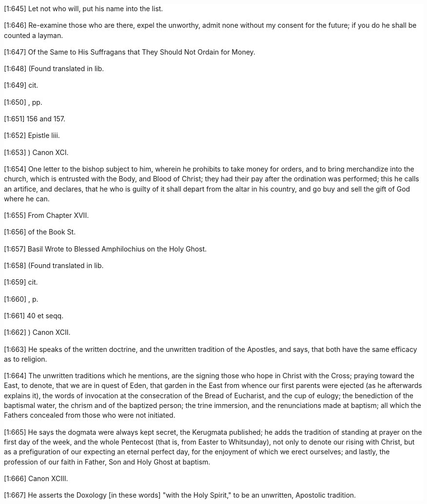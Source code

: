 [1:645] Let not who will, put his name into the list.

[1:646] Re-examine those who are there, expel the unworthy, admit none without my consent for the future; if you do he shall be counted a layman.

[1:647] Of the Same to His Suffragans that They Should Not Ordain for Money.

[1:648] (Found translated in lib.

[1:649] cit.

[1:650] , pp.

[1:651] 156 and 157.

[1:652] Epistle liii.

[1:653] )  Canon XCI.

[1:654] One letter to the bishop subject to him, wherein he prohibits to take money for orders, and to bring merchandize into the church, which is entrusted with the Body, and Blood of Christ; they had their pay after the ordination was performed; this he calls an artifice, and declares, that he who is guilty of it shall depart from the altar in his country, and go buy and sell the gift of God where he can.

[1:655] From Chapter XVII.

[1:656] of the Book St.

[1:657] Basil Wrote to Blessed Amphilochius on the Holy Ghost.

[1:658] (Found translated in lib.

[1:659] cit.

[1:660] , p.

[1:661] 40 et seqq.

[1:662] )  Canon XCII.

[1:663] He speaks of the written doctrine, and the unwritten tradition of the Apostles, and says, that both have the same efficacy as to religion.

[1:664] The unwritten traditions which he mentions, are the signing those who hope in Christ with the Cross; praying toward the East, to denote, that we are in quest of Eden, that garden in the East from whence our first parents were ejected (as he afterwards explains it), the words of invocation at the consecration of the Bread of Eucharist, and the cup of eulogy; the benediction of the baptismal water, the chrism and of the baptized person; the trine immersion, and the renunciations made at baptism; all which the Fathers concealed from those who were not initiated.

[1:665] He says the dogmata were always kept secret, the Kerugmata published; he adds the tradition of standing at prayer on the first day of the week, and the whole Pentecost (that is, from Easter to Whitsunday), not only to denote our rising with Christ, but as a prefiguration of our expecting an eternal perfect day, for the enjoyment of which we erect ourselves; and lastly, the profession of our faith in Father, Son and Holy Ghost at baptism.

[1:666] Canon XCIII.

[1:667] He asserts the Doxology [in these words] "with the Holy Spirit," to be an unwritten, Apostolic tradition.
